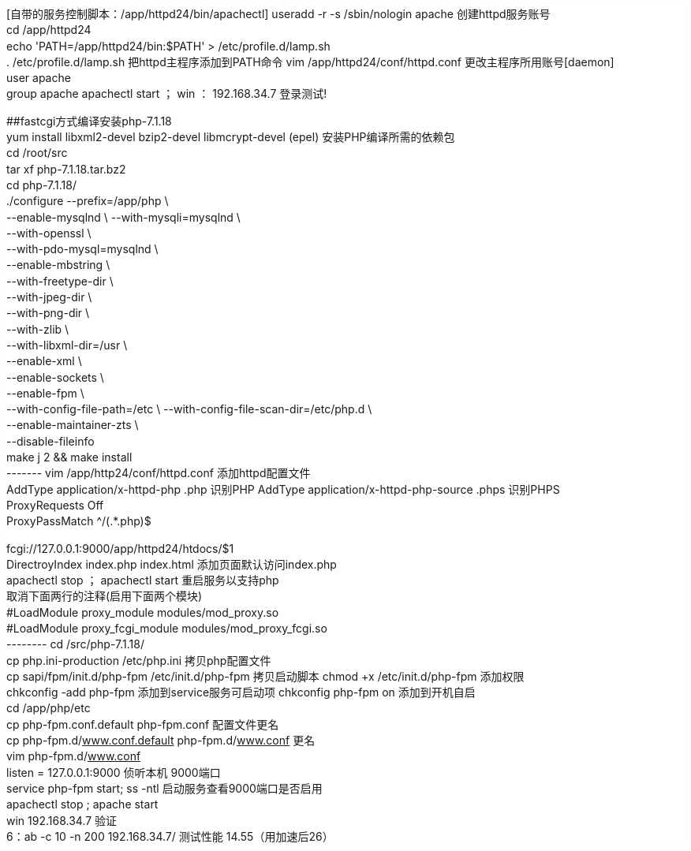 [自带的服务控制脚本：/app/httpd24/bin/apachectl] 
useradd -r -s /sbin/nologin apache 创建httpd服务账号  
cd /app/httpd24  
echo 'PATH=/app/httpd24/bin:$PATH' > /etc/profile.d/lamp.sh  
.  /etc/profile.d/lamp.sh   把httpd主程序添加到PATH命令 
vim /app/httpd24/conf/httpd.conf 更改主程序所用账号[daemon]  
user apache  
group apache 
apachectl start  ； win ： 192.168.34.7  登录测试!  
  
##fastcgi方式编译安装php-7.1.18  
yum  install libxml2-devel bzip2-devel libmcrypt-devel (epel) 
安装PHP编译所需的依赖包  
cd /root/src  
tar xf php-7.1.18.tar.bz2    
cd php-7.1.18/   
./configure --prefix=/app/php \  
--enable-mysqlnd \ 
--with-mysqli=mysqlnd \  
--with-openssl \  
--with-pdo-mysql=mysqlnd \   
--enable-mbstring \  
--with-freetype-dir \  
--with-jpeg-dir \  
--with-png-dir \  
--with-zlib \  
--with-libxml-dir=/usr \  
--enable-xml \  
--enable-sockets \  
--enable-fpm \  
--with-config-file-path=/etc \ 
--with-config-file-scan-dir=/etc/php.d \  
--enable-maintainer-zts \  
--disable-fileinfo  
make j 2 && make install  
\-------
vim /app/http24/conf/httpd.conf   添加httpd配置文件   
 AddType application/x-httpd-php .php 识别PHP 
 AddType application/x-httpd-php-source .phps 识别PHPS  
ProxyRequests Off  
ProxyPassMatch ^/(.*\.php)$   
  
fcgi://127.0.0.1:9000/app/httpd24/htdocs/$1  
 DirectroyIndex  index.php index.html 添加页面默认访问index.php  
 apachectl stop ； apachectl start 重启服务以支持php  
 取消下面两行的注释(启用下面两个模块)  
#LoadModule proxy_module modules/mod_proxy.so  
#LoadModule proxy_fcgi_module modules/mod_proxy_fcgi.so  
\--------
cd  /src/php-7.1.18/  
cp php.ini-production  /etc/php.ini  拷贝php配置文件   
cp sapi/fpm/init.d/php-fpm  /etc/init.d/php-fpm 拷贝启动脚本 
chmod  +x  /etc/init.d/php-fpm 添加权限  
chkconfig -add php-fpm  添加到service服务可启动项 
chkconfig php-fpm on 添加到开机自启   
cd /app/php/etc    
cp php-fpm.conf.default  php-fpm.conf 配置文件更名  
cp php-fpm.d/www.conf.default  php-fpm.d/www.conf 更名  
vim php-fpm.d/www.conf   
listen = 127.0.0.1:9000  侦听本机 9000端口  
service php-fpm start; ss -ntl 启动服务查看9000端口是否启用  
apachectl stop ; apache start    
win 192.168.34.7 验证  
6：ab -c 10 -n 200 192.168.34.7/  测试性能 14.55（用加速后26）  
